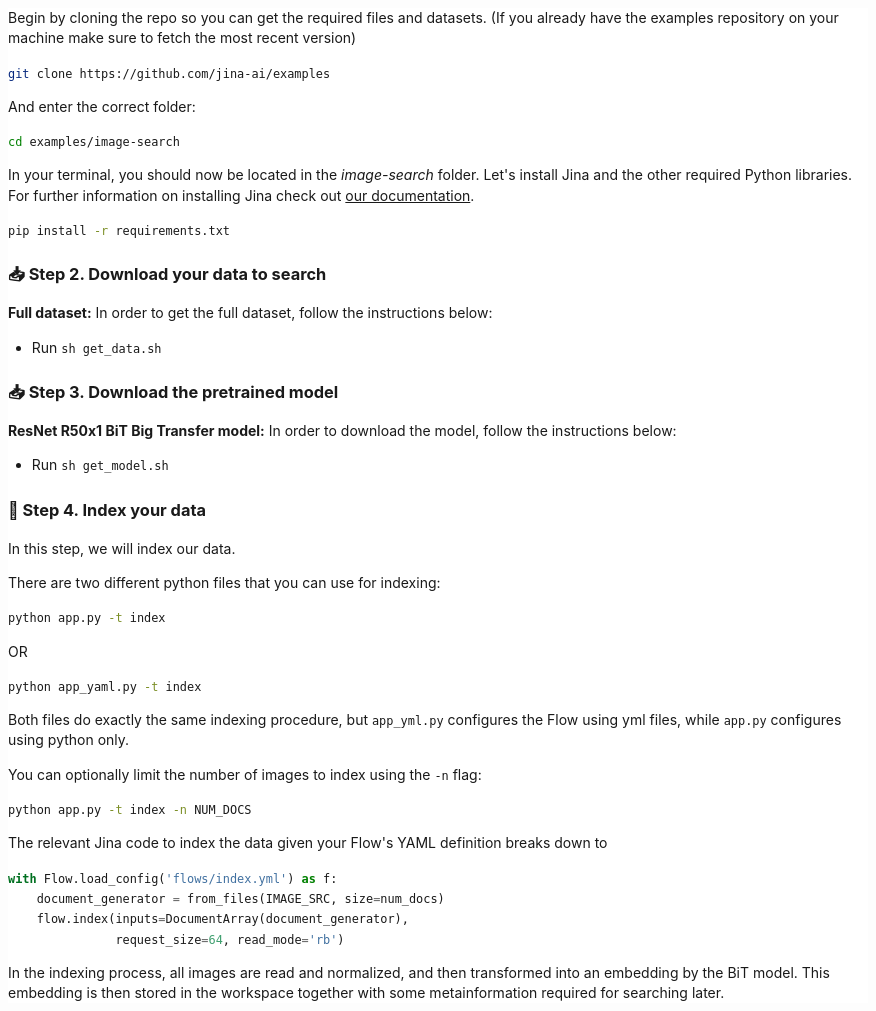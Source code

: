 Begin by cloning the repo so you can get the required files and datasets. (If you already have the examples repository on your machine make sure to fetch the most recent version)

```sh
git clone https://github.com/jina-ai/examples
````

And enter the correct folder:

```sh
cd examples/image-search
```

In your terminal, you should now be located in the *image-search* folder. Let's install Jina and the other required Python libraries. For further information on installing Jina check out [our documentation](https://docs.jina.ai/chapters/core/setup/).

```sh
pip install -r requirements.txt
```

### 📥 Step 2. Download your data to search

**Full dataset:**
In order to get the full dataset, follow the instructions below:
- Run `sh get_data.sh`

### 📥 Step 3. Download the pretrained model

**ResNet R50x1 BiT Big Transfer model:**
In order to download the model, follow the instructions below:
- Run `sh get_model.sh`

### 🏃 Step 4. Index your data
In this step, we will index our data.

There are two different python files that you can use for indexing:
```sh
python app.py -t index
```
OR
```sh
python app_yaml.py -t index
```
Both files do exactly the same indexing procedure, but `app_yml.py` configures the
Flow using yml files, while `app.py` configures using python only.

You can optionally limit the number of images to index using the `-n` flag:
```sh
python app.py -t index -n NUM_DOCS
```

The relevant Jina code to index the data given your Flow's YAML definition breaks down to
```python
with Flow.load_config('flows/index.yml') as f:
    document_generator = from_files(IMAGE_SRC, size=num_docs)
    flow.index(inputs=DocumentArray(document_generator),
               request_size=64, read_mode='rb')
```
In the indexing process, all images are read and normalized, and then transformed into
an embedding by the BiT model. This embedding is then stored in the workspace together with some
metainformation required for searching later.
